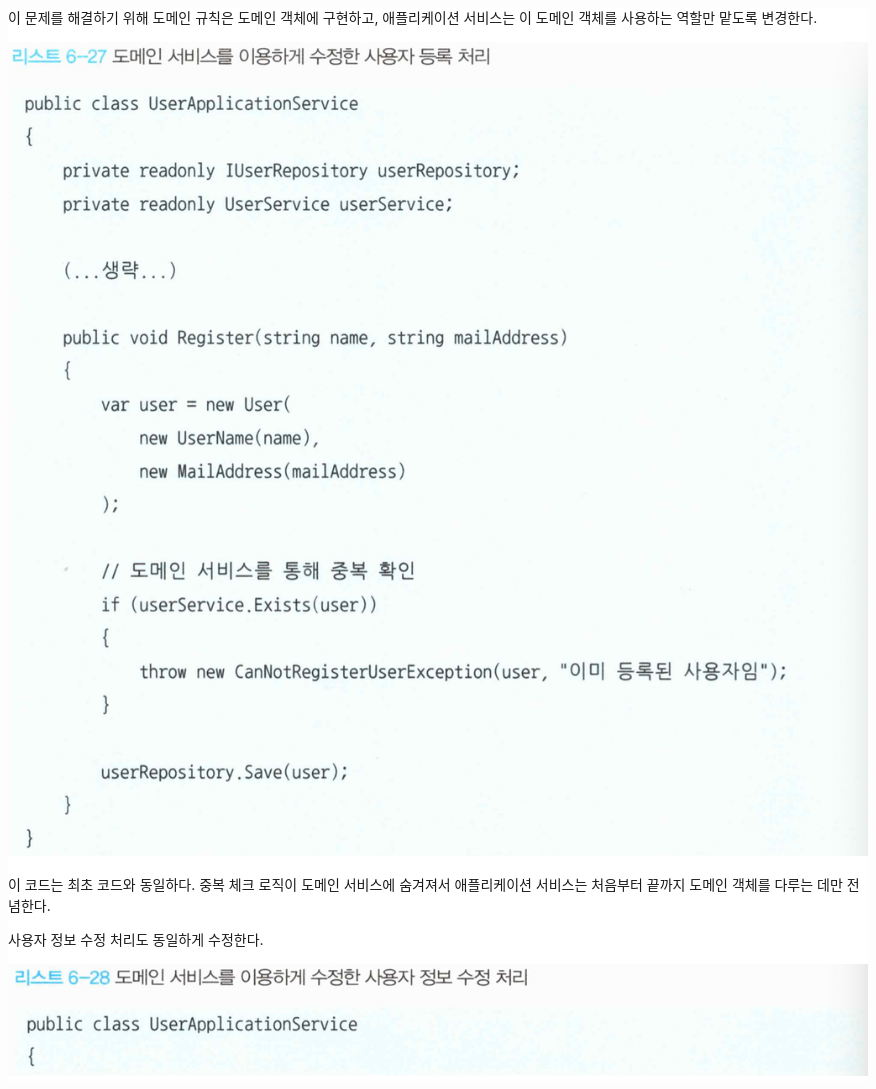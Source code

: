 이 문제를 해결하기 위해 도메인 규칙은 도메인 객체에 구현하고, 애플리케이션 서비스는 이 도메인 객체를 사용하는 역할만 맡도록 변경한다.

![image-20220125132627423](images/image-20220125132627423.png)

이 코드는 최초 코드와 동일하다. 중복 체크 로직이 도메인 서비스에 숨겨져서 애플리케이션 서비스는 처음부터 끝까지 도메인 객체를 다루는 데만 전념한다.



사용자 정보 수정 처리도 동일하게 수정한다.

![image-20220125132720429](images/image-20220125132720429.png)
